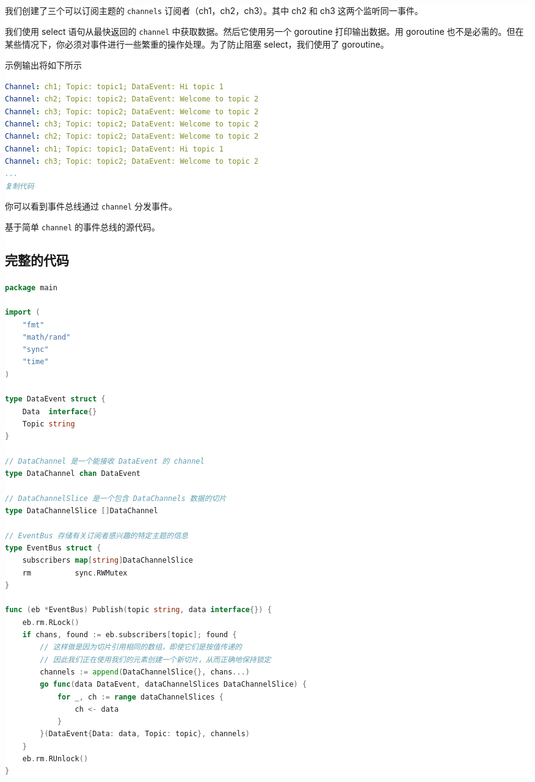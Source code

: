 我们创建了三个可以订阅主题的 `channels` 订阅者（ch1，ch2，ch3）。其中 ch2 和 ch3 这两个监听同一事件。

我们使用 select 语句从最快返回的 `channel` 中获取数据。然后它使用另一个 goroutine 打印输出数据。用 goroutine 也不是必需的。但在某些情况下，你必须对事件进行一些繁重的操作处理。为了防止阻塞 select，我们使用了 goroutine。

示例输出将如下所示

```yaml
Channel: ch1; Topic: topic1; DataEvent: Hi topic 1
Channel: ch2; Topic: topic2; DataEvent: Welcome to topic 2
Channel: ch3; Topic: topic2; DataEvent: Welcome to topic 2
Channel: ch3; Topic: topic2; DataEvent: Welcome to topic 2
Channel: ch2; Topic: topic2; DataEvent: Welcome to topic 2
Channel: ch1; Topic: topic1; DataEvent: Hi topic 1
Channel: ch3; Topic: topic2; DataEvent: Welcome to topic 2
...
复制代码
```

你可以看到事件总线通过 `channel` 分发事件。

基于简单 `channel` 的事件总线的源代码。

## 完整的代码

```go
package main

import (
    "fmt"
    "math/rand"
    "sync"
    "time"
)

type DataEvent struct {
    Data  interface{}
    Topic string
}

// DataChannel 是一个能接收 DataEvent 的 channel
type DataChannel chan DataEvent

// DataChannelSlice 是一个包含 DataChannels 数据的切片
type DataChannelSlice []DataChannel

// EventBus 存储有关订阅者感兴趣的特定主题的信息
type EventBus struct {
    subscribers map[string]DataChannelSlice
    rm          sync.RWMutex
}

func (eb *EventBus) Publish(topic string, data interface{}) {
    eb.rm.RLock()
    if chans, found := eb.subscribers[topic]; found {
        // 这样做是因为切片引用相同的数组，即使它们是按值传递的
        // 因此我们正在使用我们的元素创建一个新切片，从而正确地保持锁定
        channels := append(DataChannelSlice{}, chans...)
        go func(data DataEvent, dataChannelSlices DataChannelSlice) {
            for _, ch := range dataChannelSlices {
                ch <- data
            }
        }(DataEvent{Data: data, Topic: topic}, channels)
    }
    eb.rm.RUnlock()
}
```